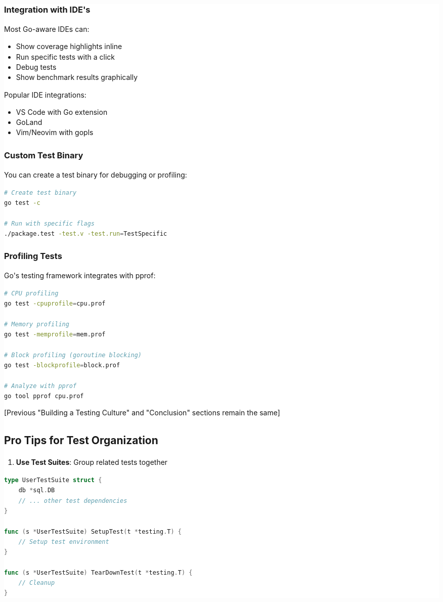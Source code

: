 
### Integration with IDE's

Most Go-aware IDEs can:

- Show coverage highlights inline
- Run specific tests with a click
- Debug tests
- Show benchmark results graphically

Popular IDE integrations:

- VS Code with Go extension
- GoLand
- Vim/Neovim with gopls

### Custom Test Binary

You can create a test binary for debugging or profiling:

```bash
# Create test binary
go test -c

# Run with specific flags
./package.test -test.v -test.run=TestSpecific
```

### Profiling Tests

Go's testing framework integrates with pprof:

```bash
# CPU profiling
go test -cpuprofile=cpu.prof

# Memory profiling
go test -memprofile=mem.prof

# Block profiling (goroutine blocking)
go test -blockprofile=block.prof

# Analyze with pprof
go tool pprof cpu.prof
```

[Previous "Building a Testing Culture" and "Conclusion" sections remain the same]

## Pro Tips for Test Organization

1. **Use Test Suites**: Group related tests together

```go
type UserTestSuite struct {
    db *sql.DB
    // ... other test dependencies
}

func (s *UserTestSuite) SetupTest(t *testing.T) {
    // Setup test environment
}

func (s *UserTestSuite) TearDownTest(t *testing.T) {
    // Cleanup
}
```
